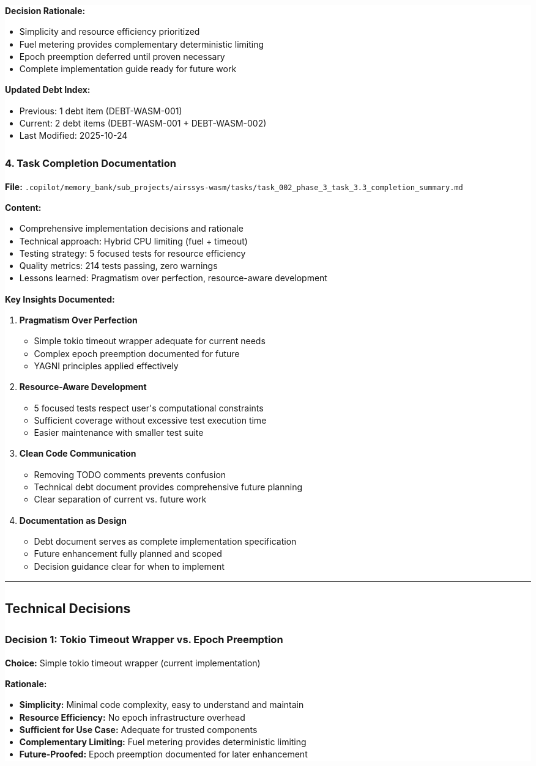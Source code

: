 **Decision Rationale:**
- Simplicity and resource efficiency prioritized
- Fuel metering provides complementary deterministic limiting
- Epoch preemption deferred until proven necessary
- Complete implementation guide ready for future work

**Updated Debt Index:**
- Previous: 1 debt item (DEBT-WASM-001)
- Current: 2 debt items (DEBT-WASM-001 + DEBT-WASM-002)
- Last Modified: 2025-10-24

### 4. Task Completion Documentation

**File:** `.copilot/memory_bank/sub_projects/airssys-wasm/tasks/task_002_phase_3_task_3.3_completion_summary.md`

**Content:**
- Comprehensive implementation decisions and rationale
- Technical approach: Hybrid CPU limiting (fuel + timeout)
- Testing strategy: 5 focused tests for resource efficiency
- Quality metrics: 214 tests passing, zero warnings
- Lessons learned: Pragmatism over perfection, resource-aware development

**Key Insights Documented:**

1. **Pragmatism Over Perfection**
   - Simple tokio timeout wrapper adequate for current needs
   - Complex epoch preemption documented for future
   - YAGNI principles applied effectively

2. **Resource-Aware Development**
   - 5 focused tests respect user's computational constraints
   - Sufficient coverage without excessive test execution time
   - Easier maintenance with smaller test suite

3. **Clean Code Communication**
   - Removing TODO comments prevents confusion
   - Technical debt document provides comprehensive future planning
   - Clear separation of current vs. future work

4. **Documentation as Design**
   - Debt document serves as complete implementation specification
   - Future enhancement fully planned and scoped
   - Decision guidance clear for when to implement

---

## Technical Decisions

### Decision 1: Tokio Timeout Wrapper vs. Epoch Preemption

**Choice:** Simple tokio timeout wrapper (current implementation)

**Rationale:**
- **Simplicity:** Minimal code complexity, easy to understand and maintain
- **Resource Efficiency:** No epoch infrastructure overhead
- **Sufficient for Use Case:** Adequate for trusted components
- **Complementary Limiting:** Fuel metering provides deterministic limiting
- **Future-Proofed:** Epoch preemption documented for later enhancement
